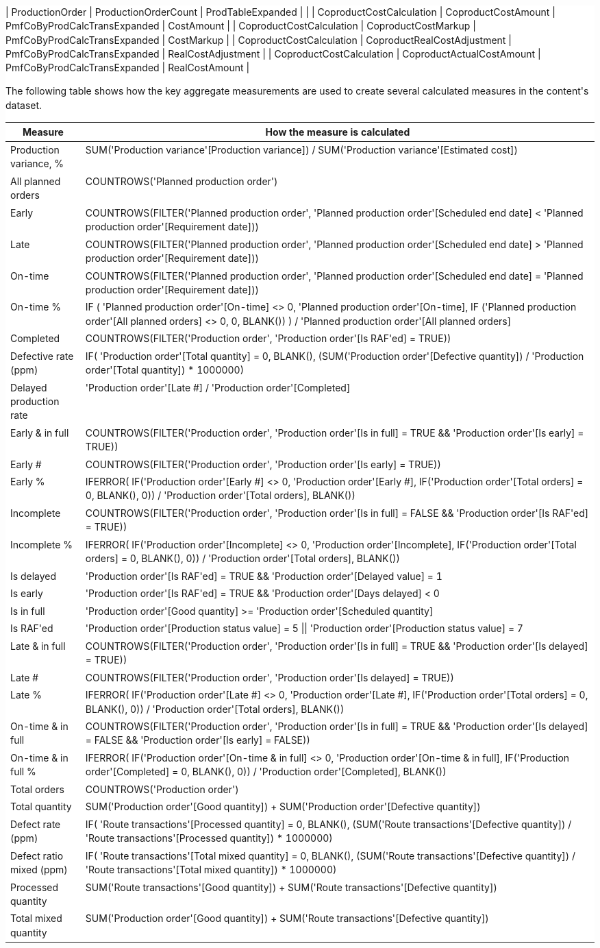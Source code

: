 | ProductionOrder          | ProductionOrderCount        | ProdTableExpanded                      |                    |
| CoproductCostCalculation | CoproductCostAmount         | PmfCoByProdCalcTransExpanded           | CostAmount         |
| CoproductCostCalculation | CoproductCostMarkup         | PmfCoByProdCalcTransExpanded           | CostMarkup         |
| CoproductCostCalculation | CoproductRealCostAdjustment | PmfCoByProdCalcTransExpanded           | RealCostAdjustment |
| CoproductCostCalculation | CoproductActualCostAmount   | PmfCoByProdCalcTransExpanded           | RealCostAmount     |

The following table shows how the key aggregate measurements are used to create several calculated measures in the content's dataset.

| Measure                  | How the measure is calculated |
|--------------------------|-------------------------------|
| Production variance, %   | SUM('Production variance'[Production variance]) / SUM('Production variance'[Estimated cost]) |
| All planned orders       | COUNTROWS('Planned production order') |
| Early                    | COUNTROWS(FILTER('Planned production order', 'Planned production order'[Scheduled end date] \< 'Planned production order'[Requirement date])) |
| Late                     | COUNTROWS(FILTER('Planned production order', 'Planned production order'[Scheduled end date] \> 'Planned production order'[Requirement date])) |
| On-time                  | COUNTROWS(FILTER('Planned production order', 'Planned production order'[Scheduled end date] = 'Planned production order'[Requirement date])) |
| On-time %                | IF ( 'Planned production order'[On-time] \<\> 0, 'Planned production order'[On-time], IF ('Planned production order'[All planned orders] \<\> 0, 0, BLANK()) ) / 'Planned production order'[All planned orders] |
| Completed                | COUNTROWS(FILTER('Production order', 'Production order'[Is RAF'ed] = TRUE)) |
| Defective rate (ppm)     | IF( 'Production order'[Total quantity] = 0, BLANK(), (SUM('Production order'[Defective quantity]) / 'Production order'[Total quantity]) \* 1000000) |
| Delayed production rate  | 'Production order'[Late \#] / 'Production order'[Completed] |
| Early & in full          | COUNTROWS(FILTER('Production order', 'Production order'[Is in full] = TRUE && 'Production order'[Is early] = TRUE)) |
| Early \#                 | COUNTROWS(FILTER('Production order', 'Production order'[Is early] = TRUE)) |
| Early %                  | IFERROR( IF('Production order'[Early \#] \<\> 0, 'Production order'[Early \#], IF('Production order'[Total orders] = 0, BLANK(), 0)) / 'Production order'[Total orders], BLANK()) |
| Incomplete               | COUNTROWS(FILTER('Production order', 'Production order'[Is in full] = FALSE && 'Production order'[Is RAF'ed] = TRUE)) |
| Incomplete %             | IFERROR( IF('Production order'[Incomplete] \<\> 0, 'Production order'[Incomplete], IF('Production order'[Total orders] = 0, BLANK(), 0)) / 'Production order'[Total orders], BLANK()) |
| Is delayed               | 'Production order'[Is RAF'ed] = TRUE && 'Production order'[Delayed value] = 1 |
| Is early                 | 'Production order'[Is RAF'ed] = TRUE && 'Production order'[Days delayed] \< 0 |
| Is in full               | 'Production order'[Good quantity] \>= 'Production order'[Scheduled quantity] |
| Is RAF'ed                | 'Production order'[Production status value] = 5 \|\| 'Production order'[Production status value] = 7 |
| Late & in full           | COUNTROWS(FILTER('Production order', 'Production order'[Is in full] = TRUE && 'Production order'[Is delayed] = TRUE)) |
| Late \#                  | COUNTROWS(FILTER('Production order', 'Production order'[Is delayed] = TRUE)) |
| Late %                   | IFERROR( IF('Production order'[Late \#] \<\> 0, 'Production order'[Late \#], IF('Production order'[Total orders] = 0, BLANK(), 0)) / 'Production order'[Total orders], BLANK()) |
| On-time & in full        | COUNTROWS(FILTER('Production order', 'Production order'[Is in full] = TRUE && 'Production order'[Is delayed] = FALSE && 'Production order'[Is early] = FALSE)) |
| On-time & in full %      | IFERROR( IF('Production order'[On-time & in full] \<\> 0, 'Production order'[On-time & in full], IF('Production order'[Completed] = 0, BLANK(), 0)) / 'Production order'[Completed], BLANK()) |
| Total orders             | COUNTROWS('Production order') |
| Total quantity           | SUM('Production order'[Good quantity]) + SUM('Production order'[Defective quantity]) |
| Defect rate (ppm)        | IF( 'Route transactions'[Processed quantity] = 0, BLANK(), (SUM('Route transactions'[Defective quantity]) / 'Route transactions'[Processed quantity]) \* 1000000) |
| Defect ratio mixed (ppm) | IF( 'Route transactions'[Total mixed quantity] = 0, BLANK(), (SUM('Route transactions'[Defective quantity]) / 'Route transactions'[Total mixed quantity]) \* 1000000) |
| Processed quantity       | SUM('Route transactions'[Good quantity]) + SUM('Route transactions'[Defective quantity]) |
| Total mixed quantity     | SUM('Production order'[Good quantity]) + SUM('Route transactions'[Defective quantity]) |
